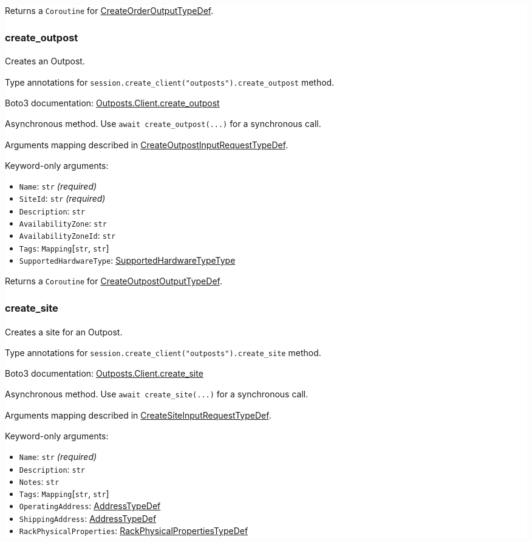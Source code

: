 Returns a `Coroutine` for
[CreateOrderOutputTypeDef](./type_defs.md#createorderoutputtypedef).

<a id="create\_outpost"></a>

### create_outpost

Creates an Outpost.

Type annotations for `session.create_client("outposts").create_outpost` method.

Boto3 documentation:
[Outposts.Client.create_outpost](https://boto3.amazonaws.com/v1/documentation/api/latest/reference/services/outposts.html#Outposts.Client.create_outpost)

Asynchronous method. Use `await create_outpost(...)` for a synchronous call.

Arguments mapping described in
[CreateOutpostInputRequestTypeDef](./type_defs.md#createoutpostinputrequesttypedef).

Keyword-only arguments:

- `Name`: `str` *(required)*
- `SiteId`: `str` *(required)*
- `Description`: `str`
- `AvailabilityZone`: `str`
- `AvailabilityZoneId`: `str`
- `Tags`: `Mapping`\[`str`, `str`\]
- `SupportedHardwareType`:
  [SupportedHardwareTypeType](./literals.md#supportedhardwaretypetype)

Returns a `Coroutine` for
[CreateOutpostOutputTypeDef](./type_defs.md#createoutpostoutputtypedef).

<a id="create\_site"></a>

### create_site

Creates a site for an Outpost.

Type annotations for `session.create_client("outposts").create_site` method.

Boto3 documentation:
[Outposts.Client.create_site](https://boto3.amazonaws.com/v1/documentation/api/latest/reference/services/outposts.html#Outposts.Client.create_site)

Asynchronous method. Use `await create_site(...)` for a synchronous call.

Arguments mapping described in
[CreateSiteInputRequestTypeDef](./type_defs.md#createsiteinputrequesttypedef).

Keyword-only arguments:

- `Name`: `str` *(required)*
- `Description`: `str`
- `Notes`: `str`
- `Tags`: `Mapping`\[`str`, `str`\]
- `OperatingAddress`: [AddressTypeDef](./type_defs.md#addresstypedef)
- `ShippingAddress`: [AddressTypeDef](./type_defs.md#addresstypedef)
- `RackPhysicalProperties`:
  [RackPhysicalPropertiesTypeDef](./type_defs.md#rackphysicalpropertiestypedef)
